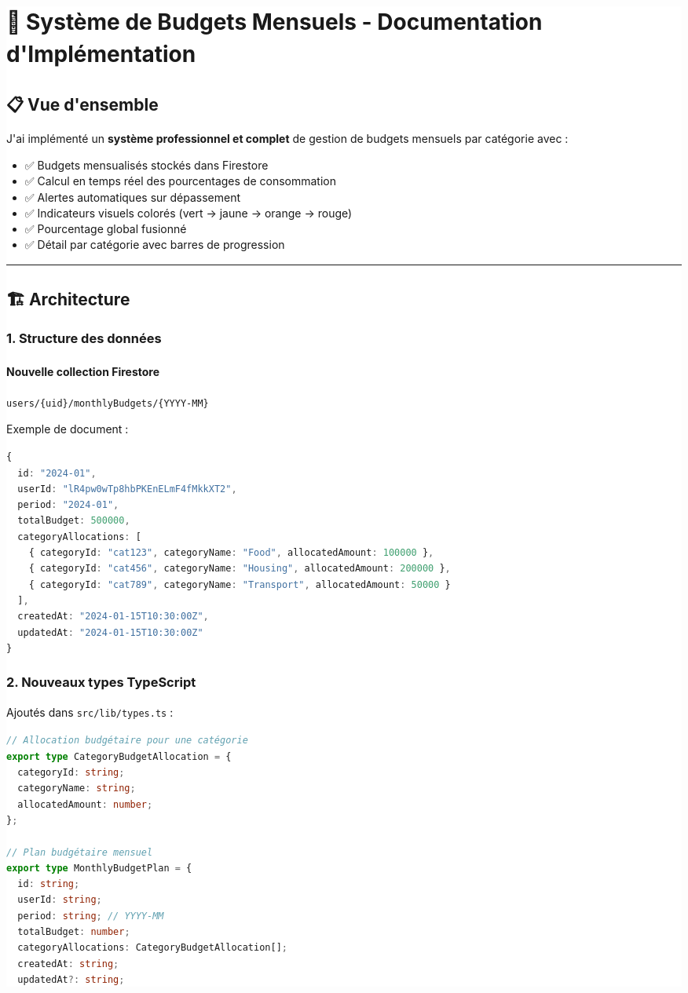# 🎯 Système de Budgets Mensuels - Documentation d'Implémentation

## 📋 Vue d'ensemble

J'ai implémenté un **système professionnel et complet** de gestion de budgets mensuels par catégorie avec :

- ✅ Budgets mensualisés stockés dans Firestore
- ✅ Calcul en temps réel des pourcentages de consommation
- ✅ Alertes automatiques sur dépassement
- ✅ Indicateurs visuels colorés (vert → jaune → orange → rouge)
- ✅ Pourcentage global fusionné
- ✅ Détail par catégorie avec barres de progression

---

## 🏗️ Architecture

### 1. **Structure des données**

#### Nouvelle collection Firestore
```
users/{uid}/monthlyBudgets/{YYYY-MM}
```

Exemple de document :
```typescript
{
  id: "2024-01",
  userId: "lR4pw0wTp8hbPKEnELmF4fMkkXT2",
  period: "2024-01",
  totalBudget: 500000,
  categoryAllocations: [
    { categoryId: "cat123", categoryName: "Food", allocatedAmount: 100000 },
    { categoryId: "cat456", categoryName: "Housing", allocatedAmount: 200000 },
    { categoryId: "cat789", categoryName: "Transport", allocatedAmount: 50000 }
  ],
  createdAt: "2024-01-15T10:30:00Z",
  updatedAt: "2024-01-15T10:30:00Z"
}
```

### 2. **Nouveaux types TypeScript**

Ajoutés dans `src/lib/types.ts` :

```typescript
// Allocation budgétaire pour une catégorie
export type CategoryBudgetAllocation = {
  categoryId: string;
  categoryName: string;
  allocatedAmount: number;
};

// Plan budgétaire mensuel
export type MonthlyBudgetPlan = {
  id: string;
  userId: string;
  period: string; // YYYY-MM
  totalBudget: number;
  categoryAllocations: CategoryBudgetAllocation[];
  createdAt: string;
  updatedAt?: string;
```